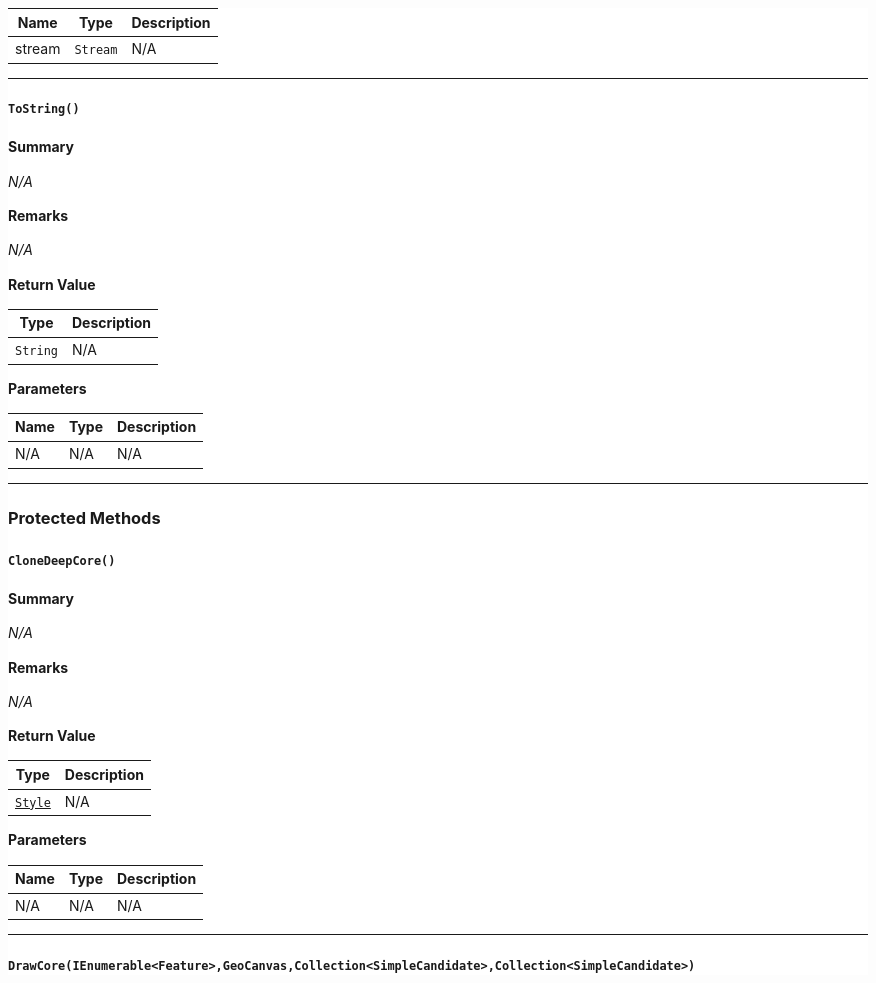 |Name|Type|Description|
|---|---|---|
|stream|`Stream`|N/A|

---
#### `ToString()`

**Summary**

   *N/A*

**Remarks**

   *N/A*

**Return Value**

|Type|Description|
|---|---|
|`String`|N/A|

**Parameters**

|Name|Type|Description|
|---|---|---|
|N/A|N/A|N/A|

---

### Protected Methods

#### `CloneDeepCore()`

**Summary**

   *N/A*

**Remarks**

   *N/A*

**Return Value**

|Type|Description|
|---|---|
|[`Style`](../ThinkGeo.Core/ThinkGeo.Core.Style.md)|N/A|

**Parameters**

|Name|Type|Description|
|---|---|---|
|N/A|N/A|N/A|

---
#### `DrawCore(IEnumerable<Feature>,GeoCanvas,Collection<SimpleCandidate>,Collection<SimpleCandidate>)`
